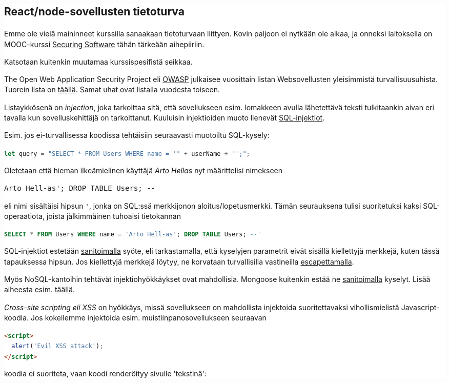 ## React/node-sovellusten tietoturva

Emme ole vielä maininneet kurssilla sanaakaan tietoturvaan liittyen. Kovin paljoon ei nytkään ole aikaa, ja onneksi laitoksella on MOOC-kurssi [Securing Software](https://cybersecuritybase.github.io/securing/) tähän tärkeään aihepiiriin.

Katsotaan kuitenkin muutamaa kurssispesifistä seikkaa.

The Open Web Application Security Project eli [OWASP](https://www.owasp.org) julkaisee vuosittain listan Websovellusten yleisimmistä turvallisuusuhista. Tuorein lista on [täällä](https://www.owasp.org/images/7/72/OWASP_Top_10-2017_%28en%29.pdf.pdf). Samat uhat ovat listalla vuodesta toiseen.

Listaykkösenä on _injection_, joka tarkoittaa sitä, että sovellukseen esim. lomakkeen avulla lähetettävä teksti tulkitaankin aivan eri tavalla kun sovelluskehittäjä on tarkoittanut. Kuuluisin injektioiden muoto lienevät [SQL-injektiot](https://stackoverflow.com/questions/332365/how-does-the-sql-injection-from-the-bobby-tables-xkcd-comic-work).

Esim. jos ei-turvallisessa koodissa tehtäisiin seuraavasti muotoiltu SQL-kysely:

```js
let query = "SELECT * FROM Users WHERE name = '" + userName + "';";
```

Oletetaan että hieman ilkeämielinen käyttäjä _Arto Hellas_ nyt määrittelisi nimekseen

<pre>
Arto Hell-as'; DROP TABLE Users; --
</pre>

eli nimi sisältäisi hipsun <code>'</code>, jonka on SQL:ssä merkkijonon aloitus/lopetusmerkki. Tämän seurauksena tulisi suoritetuksi kaksi SQL-operaatiota, joista jälkimmäinen tuhoaisi tietokannan

```sql
SELECT * FROM Users WHERE name = 'Arto Hell-as'; DROP TABLE Users; --'
```

SQL-injektiot estetään [sanitoimalla](https://security.stackexchange.com/questions/172297/sanitizing-input-for-parameterized-queries) syöte, eli tarkastamalla, että kyselyjen parametrit eivät sisällä kiellettyjä merkkejä, kuten tässä tapauksessa hipsun. Jos kiellettyjä merkkejä löytyy, ne korvataan turvallisilla vastineilla [escapettamalla](https://en.wikipedia.org/wiki/Escape_character#JavaScript).

Myös NoSQL-kantoihin tehtävät injektiohyökkäykset ovat mahdollisia. Mongoose kuitenkin estää ne [sanitoimalla](https://zanon.io/posts/nosql-injection-in-mongodb) kyselyt. Lisää aiheesta esim. [täällä](https://blog.websecurify.com/2014/08/hacking-nodejs-and-mongodb.html).

_Cross-site scripting eli XSS_ on hyökkäys, missä sovellukseen on mahdollista injektoida suoritettavaksi vihollismielistä Javascript-koodia. Jos kokeilemme injektoida esim. muistiinpanosovellukseen seuraavan

```html
<script>
  alert('Evil XSS attack');
</script>
```

koodia ei suoriteta, vaan koodi renderöityy sivulle 'tekstinä':
